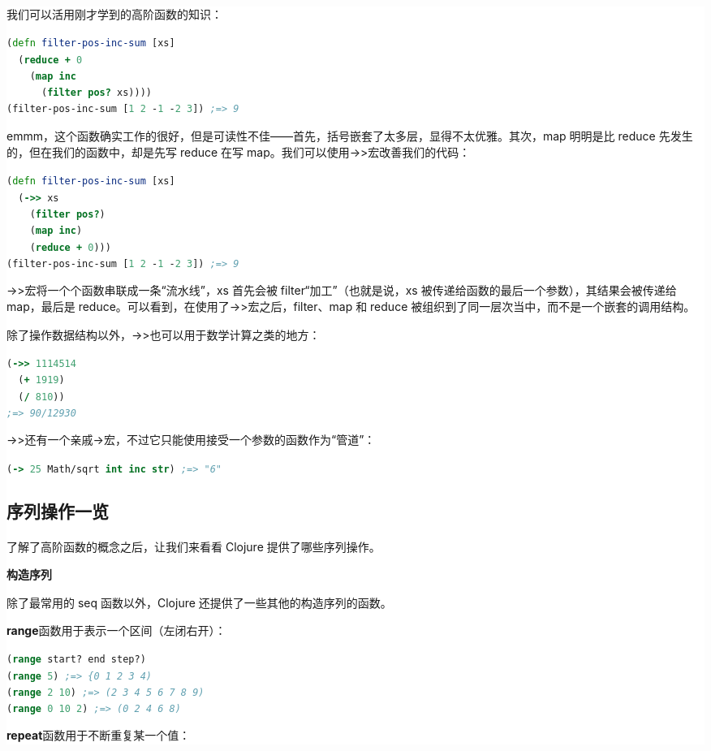 我们可以活用刚才学到的高阶函数的知识：

```clojure
(defn filter-pos-inc-sum [xs]
  (reduce + 0
    (map inc
      (filter pos? xs))))
(filter-pos-inc-sum [1 2 -1 -2 3]) ;=> 9
```

emmm，这个函数确实工作的很好，但是可读性不佳——首先，括号嵌套了太多层，显得不太优雅。其次，map 明明是比 reduce 先发生的，但在我们的函数中，却是先写 reduce 在写 map。我们可以使用->>宏改善我们的代码：

```clojure
(defn filter-pos-inc-sum [xs]
  (->> xs
    (filter pos?)
    (map inc)
    (reduce + 0)))
(filter-pos-inc-sum [1 2 -1 -2 3]) ;=> 9
```

->>宏将一个个函数串联成一条“流水线”，xs 首先会被 filter“加工”（也就是说，xs 被传递给函数的最后一个参数），其结果会被传递给 map，最后是 reduce。可以看到，在使用了->>宏之后，filter、map 和 reduce 被组织到了同一层次当中，而不是一个嵌套的调用结构。

除了操作数据结构以外，->>也可以用于数学计算之类的地方：

```clojure
(->> 1114514
  (+ 1919)
  (/ 810))
;=> 90/12930
```

->>还有一个亲戚->宏，不过它只能使用接受一个参数的函数作为“管道”：

```clojure
(-> 25 Math/sqrt int inc str) ;=> "6"
```

## 序列操作一览

了解了高阶函数的概念之后，让我们来看看 Clojure 提供了哪些序列操作。

**构造序列**

除了最常用的 seq 函数以外，Clojure 还提供了一些其他的构造序列的函数。

**range**函数用于表示一个区间（左闭右开）：

```clojure
(range start? end step?)
(range 5) ;=> {0 1 2 3 4)
(range 2 10) ;=> (2 3 4 5 6 7 8 9)
(range 0 10 2) ;=> (0 2 4 6 8)
```

**repeat**函数用于不断重复某一个值：
